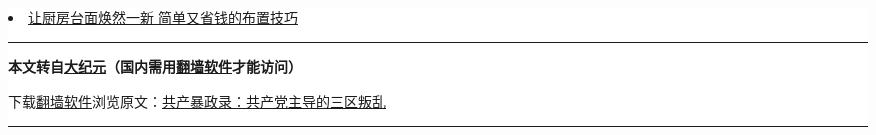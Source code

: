 <li><a href="https://github.com/19920513/djy/blob/master/gb/22/12/28/n13893668.md#1">让厨房台面焕然一新 简单又省钱的布置技巧</a></li>
<hr>

<strong>本文转自<a href="https://www.epochtimes.com">大纪元</a>（国内需用<a href="https://github.com/19920513/www/blob/master/README.md#8">翻墙软件</a>才能访问）</strong><p>下载<a href="https://github.com/19920513/www/blob/master/README.md#8">翻墙软件</a>浏览原文：<a href="https://www.epochtimes.com/gb/19/6/7/n11306932.htm">共产暴政录：共产党主导的三区叛乱</a></p><hr>

